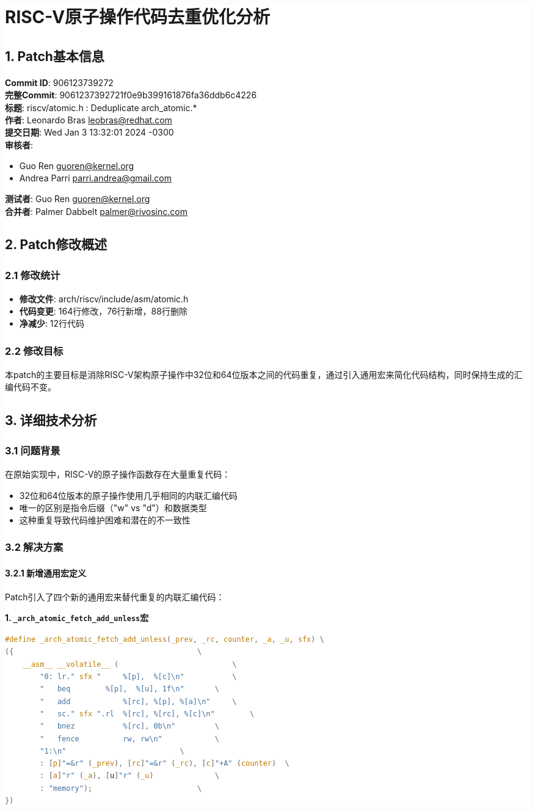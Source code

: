 # RISC-V原子操作代码去重优化分析

## 1. Patch基本信息

**Commit ID**: 906123739272  
**完整Commit**: 9061237392721f0e9b399161876fa36ddb6c4226  
**标题**: riscv/atomic.h : Deduplicate arch_atomic.*  
**作者**: Leonardo Bras <leobras@redhat.com>  
**提交日期**: Wed Jan 3 13:32:01 2024 -0300  
**审核者**: 
- Guo Ren <guoren@kernel.org>
- Andrea Parri <parri.andrea@gmail.com>

**测试者**: Guo Ren <guoren@kernel.org>  
**合并者**: Palmer Dabbelt <palmer@rivosinc.com>  

## 2. Patch修改概述

### 2.1 修改统计
- **修改文件**: arch/riscv/include/asm/atomic.h
- **代码变更**: 164行修改，76行新增，88行删除
- **净减少**: 12行代码

### 2.2 修改目标
本patch的主要目标是消除RISC-V架构原子操作中32位和64位版本之间的代码重复，通过引入通用宏来简化代码结构，同时保持生成的汇编代码不变。

## 3. 详细技术分析

### 3.1 问题背景

在原始实现中，RISC-V的原子操作函数存在大量重复代码：
- 32位和64位版本的原子操作使用几乎相同的内联汇编代码
- 唯一的区别是指令后缀（"w" vs "d"）和数据类型
- 这种重复导致代码维护困难和潜在的不一致性

### 3.2 解决方案

#### 3.2.1 新增通用宏定义

Patch引入了四个新的通用宏来替代重复的内联汇编代码：

**1. `_arch_atomic_fetch_add_unless`宏**
```c
#define _arch_atomic_fetch_add_unless(_prev, _rc, counter, _a, _u, sfx)	\
({											\
	__asm__ __volatile__ (							\
		"0:	lr." sfx "     %[p],  %[c]\n"			\
		"	beq	       %[p],  %[u], 1f\n"		\
		"	add            %[rc], %[p], %[a]\n"		\
		"	sc." sfx ".rl  %[rc], %[rc], %[c]\n"		\
		"	bnez           %[rc], 0b\n"			\
		"	fence          rw, rw\n"			\
		"1:\n"							\
		: [p]"=&r" (_prev), [rc]"=&r" (_rc), [c]"+A" (counter)	\
		: [a]"r" (_a), [u]"r" (_u)				\
		: "memory");						\
})
```
